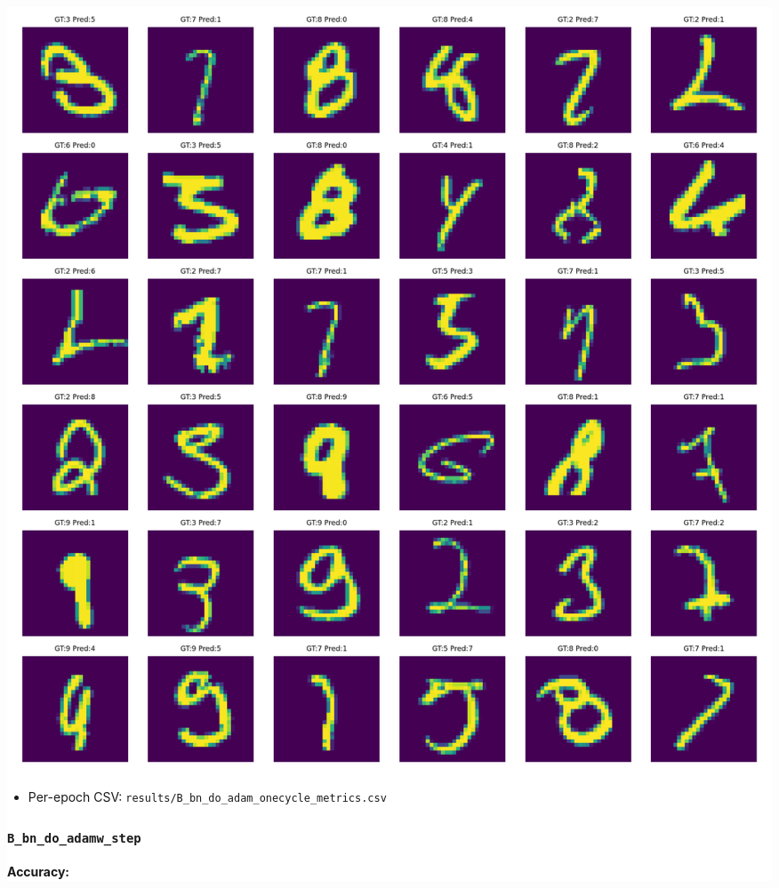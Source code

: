 ![](results/plots/B_bn_do_adam_onecycle_miscls.png)

- Per-epoch CSV: `results/B_bn_do_adam_onecycle_metrics.csv`


### `B_bn_do_adamw_step`

**Accuracy:**
